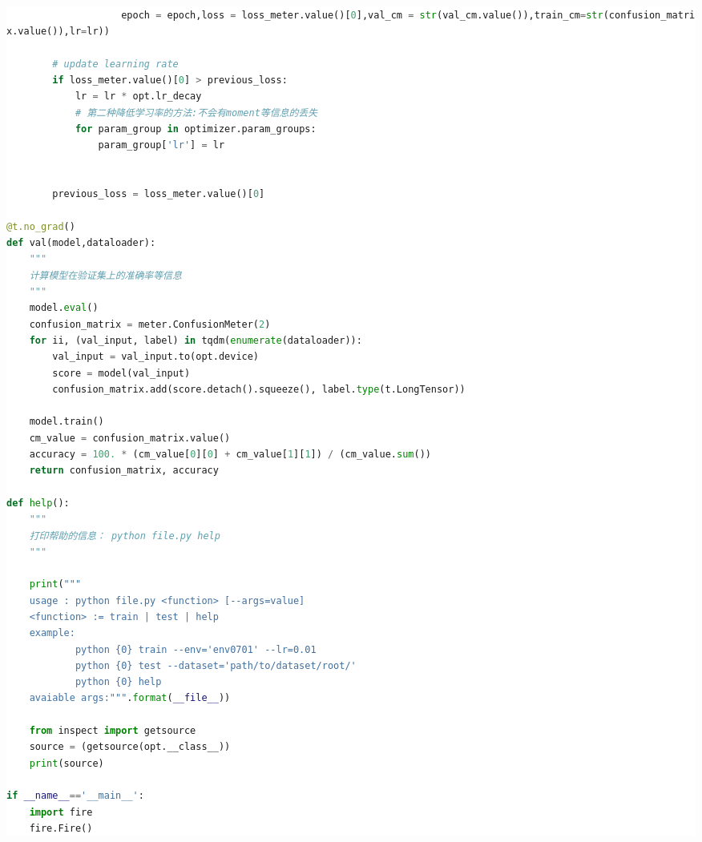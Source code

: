 ```py
                    epoch = epoch,loss = loss_meter.value()[0],val_cm = str(val_cm.value()),train_cm=str(confusion_matrix.value()),lr=lr))
        
        # update learning rate
        if loss_meter.value()[0] > previous_loss:          
            lr = lr * opt.lr_decay
            # 第二种降低学习率的方法:不会有moment等信息的丢失
            for param_group in optimizer.param_groups:
                param_group['lr'] = lr
        

        previous_loss = loss_meter.value()[0]

@t.no_grad()
def val(model,dataloader):
    """
    计算模型在验证集上的准确率等信息
    """
    model.eval()
    confusion_matrix = meter.ConfusionMeter(2)
    for ii, (val_input, label) in tqdm(enumerate(dataloader)):
        val_input = val_input.to(opt.device)
        score = model(val_input)
        confusion_matrix.add(score.detach().squeeze(), label.type(t.LongTensor))

    model.train()
    cm_value = confusion_matrix.value()
    accuracy = 100. * (cm_value[0][0] + cm_value[1][1]) / (cm_value.sum())
    return confusion_matrix, accuracy

def help():
    """
    打印帮助的信息： python file.py help
    """
    
    print("""
    usage : python file.py <function> [--args=value]
    <function> := train | test | help
    example: 
            python {0} train --env='env0701' --lr=0.01
            python {0} test --dataset='path/to/dataset/root/'
            python {0} help
    avaiable args:""".format(__file__))

    from inspect import getsource
    source = (getsource(opt.__class__))
    print(source)

if __name__=='__main__':
    import fire
    fire.Fire()

```
